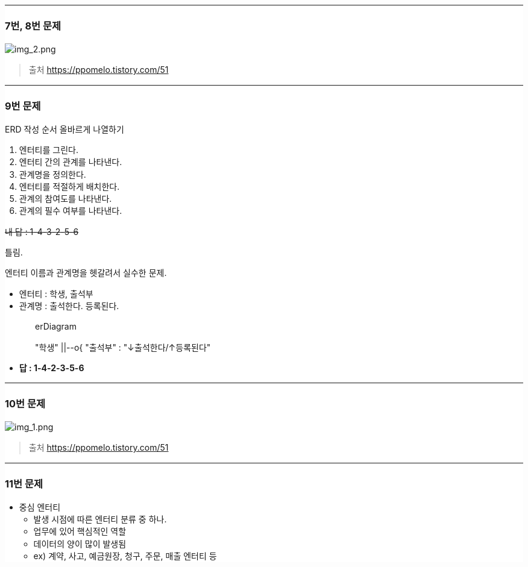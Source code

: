 
---

### 7번, 8번 문제

![img_2.png](../../assets/images/2023-10-02-sqrd002/img_2.png)

> 출처 <https://ppomelo.tistory.com/51>

---

### 9번 문제

ERD 작성 순서 올바르게 나열하기

1. 엔터티를 그린다.
2. 엔터티 간의 관계를 나타낸다.
3. 관계명을 정의한다.
4. 엔터티를 적절하게 배치한다.
5. 관계의 참여도를 나타낸다.
6. 관계의 필수 여부를 나타낸다.

~~내 답 : 1-4-3-2-5-6~~

틀림. 


엔터티 이름과 관계명을 헷갈려서 실수한 문제.
  * 엔터티 : 학생, 출석부
  * 관계명 : 출석한다. 등록된다.

<div class="mermaid" style="margin-left: 50px;">

erDiagram

"학생" ||--o{ "출석부" : "↓출석한다/↑등록된다"

</div>


* **답 : 1-4-2-3-5-6**

---

### 10번 문제

![img_1.png](../../assets/images/2023-10-02-sqrd002/img_1.png)

> 출처 <https://ppomelo.tistory.com/51>

---

### 11번 문제


* 중심 엔터티 
  * 발생 시점에 따른 엔터티 분류 중 하나.
  * 업무에 있어 핵심적인 역할
  * 데이터의 양이 많이 발생됨
  * ex) 계약, 사고, 예금원장, 청구, 주문, 매출 엔터티 등
